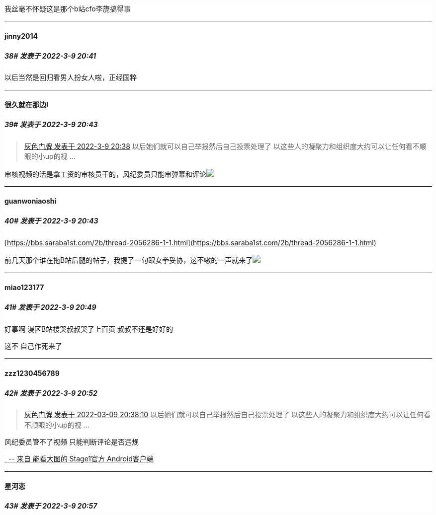 我丝毫不怀疑这是那个b站cfo李旎搞得事

*****

####  jinny2014  
##### 38#       发表于 2022-3-9 20:41

以后当然是回归看男人扮女人啦，正经国粹

*****

####  很久就在那边l  
##### 39#       发表于 2022-3-9 20:43

<blockquote><a href="httphttps://bbs.saraba1st.com/2b/forum.php?mod=redirect&amp;goto=findpost&amp;pid=54982717&amp;ptid=2056908" target="_blank">灰色门牌 发表于 2022-3-9 20:38</a>
以后她们就可以自己举报然后自己投票处理了
以这些人的凝聚力和组织度大约可以让任何看不顺眼的小up的视 ...</blockquote>
审核视频的活是拿工资的审核员干的，风纪委员只能审弹幕和评论<img src="https://static.saraba1st.com/image/smiley/face2017/037.png" referrerpolicy="no-referrer">

*****

####  guanwoniaoshi  
##### 40#       发表于 2022-3-9 20:43

[https://bbs.saraba1st.com/2b/thread-2056286-1-1.html](https://bbs.saraba1st.com/2b/thread-2056286-1-1.html)

前几天那个谁在拖B站后腿的帖子，我提了一句跟女拳妥协，这不嗷的一声就来了<img src="https://static.saraba1st.com/image/smiley/face2017/067.png" referrerpolicy="no-referrer">

*****

####  miao123177  
##### 41#       发表于 2022-3-9 20:49

好事啊 漫区B站楼哭叔叔哭了上百页 叔叔不还是好好的

这不 自己作死来了

*****

####  zzz1230456789  
##### 42#       发表于 2022-3-9 20:52

<blockquote><a href="httphttps://bbs.saraba1st.com/2b/forum.php?mod=redirect&amp;goto=findpost&amp;pid=54982717&amp;ptid=2056908" target="_blank">灰色门牌 发表于 2022-03-09 20:38:10</a>
以后她们就可以自己举报然后自己投票处理了
以这些人的凝聚力和组织度大约可以让任何看不顺眼的小up的视 ...</blockquote>风纪委员管不了视频 只能判断评论是否违规

[  -- 来自 能看大图的 Stage1官方 Android客户端](https://www.coolapk.com/apk/140634)

*****

####  星河恋  
##### 43#       发表于 2022-3-9 20:57

